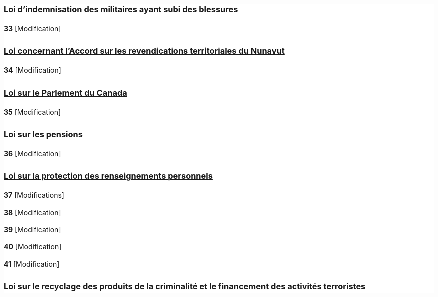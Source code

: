 
### [Loi d’indemnisation des militaires ayant subi des blessures](/fr/Lois/Lois%20du%20Canada/2003/ch.%2014.md)


**33** [Modification]




### [Loi concernant l’Accord sur les revendications territoriales du Nunavut](/fr/Lois/Lois%20du%20Canada/1993/ch.%2029.md)


**34** [Modification]




### [Loi sur le Parlement du Canada](/fr/Lois/Lois%20révisées%20du%20Canada/P/P-1.md)


**35** [Modification]




### [Loi sur les pensions](/fr/Lois/Lois%20révisées%20du%20Canada/P/P-6.md)


**36** [Modification]




### [Loi sur la protection des renseignements personnels](/fr/Lois/Lois%20révisées%20du%20Canada/P/P-21.md)


**37** [Modifications]



**38** [Modification]



**39** [Modification]



**40** [Modification]



**41** [Modification]




### [Loi sur le recyclage des produits de la criminalité et le financement des activités terroristes](/fr/Lois/Lois%20du%20Canada/2000/ch.%2017.md)

